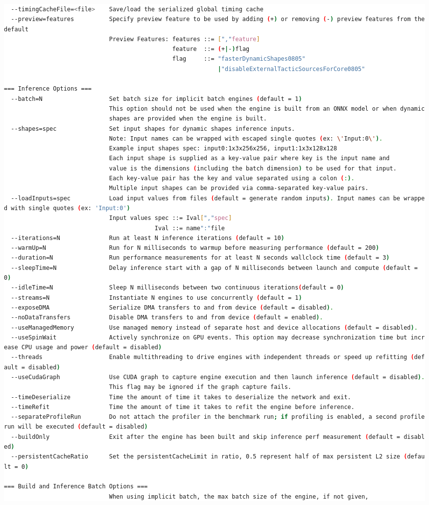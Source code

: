 ```sh
  --timingCacheFile=<file>    Save/load the serialized global timing cache
  --preview=features          Specify preview feature to be used by adding (+) or removing (-) preview features from the default
                              Preview Features: features ::= [","feature]
                                                feature  ::= (+|-)flag
                                                flag     ::= "fasterDynamicShapes0805"
                                                             |"disableExternalTacticSourcesForCore0805"

=== Inference Options ===
  --batch=N                   Set batch size for implicit batch engines (default = 1)
                              This option should not be used when the engine is built from an ONNX model or when dynamic
                              shapes are provided when the engine is built.
  --shapes=spec               Set input shapes for dynamic shapes inference inputs.
                              Note: Input names can be wrapped with escaped single quotes (ex: \'Input:0\').
                              Example input shapes spec: input0:1x3x256x256, input1:1x3x128x128
                              Each input shape is supplied as a key-value pair where key is the input name and
                              value is the dimensions (including the batch dimension) to be used for that input.
                              Each key-value pair has the key and value separated using a colon (:).
                              Multiple input shapes can be provided via comma-separated key-value pairs.
  --loadInputs=spec           Load input values from files (default = generate random inputs). Input names can be wrapped with single quotes (ex: 'Input:0')
                              Input values spec ::= Ival[","spec]
                                           Ival ::= name":"file
  --iterations=N              Run at least N inference iterations (default = 10)
  --warmUp=N                  Run for N milliseconds to warmup before measuring performance (default = 200)
  --duration=N                Run performance measurements for at least N seconds wallclock time (default = 3)
  --sleepTime=N               Delay inference start with a gap of N milliseconds between launch and compute (default = 0)
  --idleTime=N                Sleep N milliseconds between two continuous iterations(default = 0)
  --streams=N                 Instantiate N engines to use concurrently (default = 1)
  --exposeDMA                 Serialize DMA transfers to and from device (default = disabled).
  --noDataTransfers           Disable DMA transfers to and from device (default = enabled).
  --useManagedMemory          Use managed memory instead of separate host and device allocations (default = disabled).
  --useSpinWait               Actively synchronize on GPU events. This option may decrease synchronization time but increase CPU usage and power (default = disabled)
  --threads                   Enable multithreading to drive engines with independent threads or speed up refitting (default = disabled)
  --useCudaGraph              Use CUDA graph to capture engine execution and then launch inference (default = disabled).
                              This flag may be ignored if the graph capture fails.
  --timeDeserialize           Time the amount of time it takes to deserialize the network and exit.
  --timeRefit                 Time the amount of time it takes to refit the engine before inference.
  --separateProfileRun        Do not attach the profiler in the benchmark run; if profiling is enabled, a second profile run will be executed (default = disabled)
  --buildOnly                 Exit after the engine has been built and skip inference perf measurement (default = disabled)
  --persistentCacheRatio      Set the persistentCacheLimit in ratio, 0.5 represent half of max persistent L2 size (default = 0)

=== Build and Inference Batch Options ===
                              When using implicit batch, the max batch size of the engine, if not given,
```